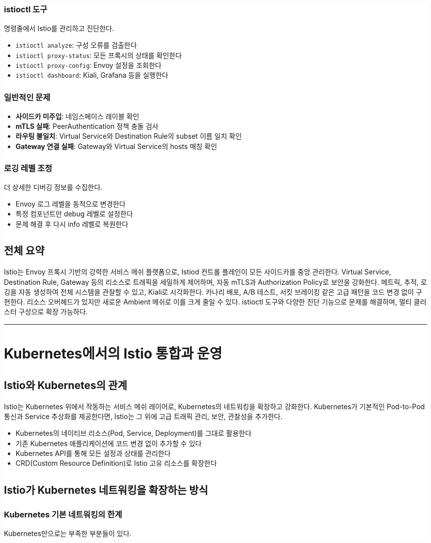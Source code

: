 ### istioctl 도구

명령줄에서 Istio를 관리하고 진단한다.

- `istioctl analyze`: 구성 오류를 검출한다
- `istioctl proxy-status`: 모든 프록시의 상태를 확인한다
- `istioctl proxy-config`: Envoy 설정을 조회한다
- `istioctl dashboard`: Kiali, Grafana 등을 실행한다

### 일반적인 문제

- **사이드카 미주입**: 네임스페이스 레이블 확인
- **mTLS 실패**: PeerAuthentication 정책 충돌 검사
- **라우팅 불일치**: Virtual Service와 Destination Rule의 subset 이름 일치 확인
- **Gateway 연결 실패**: Gateway와 Virtual Service의 hosts 매칭 확인

### 로깅 레벨 조정

더 상세한 디버깅 정보를 수집한다.

- Envoy 로그 레벨을 동적으로 변경한다
- 특정 컴포넌트만 debug 레벨로 설정한다
- 문제 해결 후 다시 info 레벨로 복원한다

## 전체 요약

Istio는 Envoy 프록시 기반의 강력한 서비스 메쉬 플랫폼으로, Istiod 컨트롤 플레인이 모든 사이드카를 중앙 관리한다. Virtual Service, Destination Rule, Gateway 등의 리소스로 트래픽을 세밀하게 제어하며, 자동 mTLS과 Authorization Policy로 보안을 강화한다. 메트릭, 추적, 로깅을 자동 생성하여 전체 시스템을 관찰할 수 있고, Kiali로 시각화한다. 카나리 배포, A/B 테스트, 서킷 브레이킹 같은 고급 패턴을 코드 변경 없이 구현한다. 리소스 오버헤드가 있지만 새로운 Ambient 메쉬로 이를 크게 줄일 수 있다. istioctl 도구와 다양한 진단 기능으로 문제를 해결하며, 멀티 클러스터 구성으로 확장 가능하다.

---

# Kubernetes에서의 Istio 통합과 운영

## Istio와 Kubernetes의 관계

Istio는 Kubernetes 위에서 작동하는 서비스 메쉬 레이어로, Kubernetes의 네트워킹을 확장하고 강화한다. Kubernetes가 기본적인 Pod-to-Pod 통신과 Service 추상화를 제공한다면, Istio는 그 위에 고급 트래픽 관리, 보안, 관찰성을 추가한다.

- Kubernetes의 네이티브 리소스(Pod, Service, Deployment)를 그대로 활용한다
- 기존 Kubernetes 애플리케이션에 코드 변경 없이 추가할 수 있다
- Kubernetes API를 통해 모든 설정과 상태를 관리한다
- CRD(Custom Resource Definition)로 Istio 고유 리소스를 확장한다

## Istio가 Kubernetes 네트워킹을 확장하는 방식

### Kubernetes 기본 네트워킹의 한계

Kubernetes만으로는 부족한 부분들이 있다.
